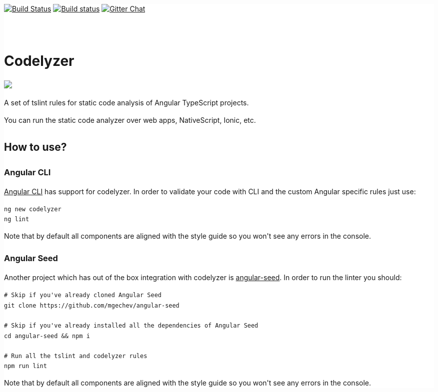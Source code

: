 [![Build Status](https://travis-ci.org/mgechev/codelyzer.svg?branch=master)](https://travis-ci.org/mgechev/codelyzer)
[![Build status](https://ci.appveyor.com/api/projects/status/7xj7qs0a0h0ald53?svg=true)](https://ci.appveyor.com/project/mgechev/codelyzer)
[![Gitter Chat](https://camo.githubusercontent.com/da2edb525cde1455a622c58c0effc3a90b9a181c/68747470733a2f2f6261646765732e6769747465722e696d2f4a6f696e253230436861742e737667)](https://gitter.im/mgechev/codelyzer)

<p align="center">
  <img src="https://raw.githubusercontent.com/mgechev/codelyzer/master/assets/logo.png" alt="" width="300">
</p>

# Codelyzer

[![](http://s32.postimg.org/vo1xrbgw5/codelyzer.png)](https://youtu.be/bci-Z6nURgE)

A set of tslint rules for static code analysis of Angular TypeScript projects.

You can run the static code analyzer over web apps, NativeScript, Ionic, etc.

## How to use?

### Angular CLI

[Angular CLI](https://cli.angular.io) has support for codelyzer. In order to validate your code with CLI and the custom Angular specific rules just use:

```
ng new codelyzer
ng lint
```

Note that by default all components are aligned with the style guide so you won't see any errors in the console.

### Angular Seed

Another project which has out of the box integration with codelyzer is [angular-seed](https://github.com/mgechev/angular-seed). In order to run the linter you should:

```shell
# Skip if you've already cloned Angular Seed
git clone https://github.com/mgechev/angular-seed

# Skip if you've already installed all the dependencies of Angular Seed
cd angular-seed && npm i

# Run all the tslint and codelyzer rules
npm run lint
```

Note that by default all components are aligned with the style guide so you won't see any errors in the console.
